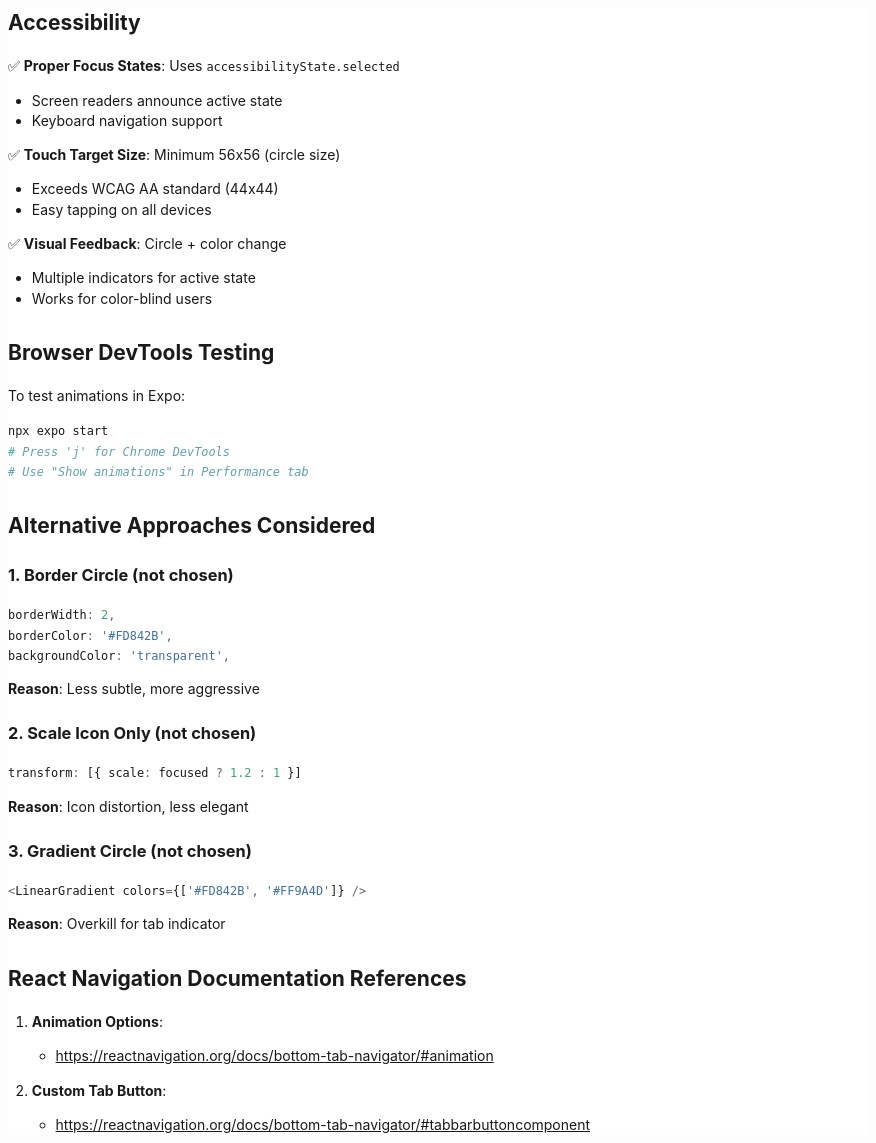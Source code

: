 ## Accessibility

✅ **Proper Focus States**: Uses `accessibilityState.selected`
- Screen readers announce active state
- Keyboard navigation support

✅ **Touch Target Size**: Minimum 56x56 (circle size)
- Exceeds WCAG AA standard (44x44)
- Easy tapping on all devices

✅ **Visual Feedback**: Circle + color change
- Multiple indicators for active state
- Works for color-blind users

## Browser DevTools Testing

To test animations in Expo:
```bash
npx expo start
# Press 'j' for Chrome DevTools
# Use "Show animations" in Performance tab
```

## Alternative Approaches Considered

### 1. **Border Circle** (not chosen)
```typescript
borderWidth: 2,
borderColor: '#FD842B',
backgroundColor: 'transparent',
```
**Reason**: Less subtle, more aggressive

### 2. **Scale Icon Only** (not chosen)
```typescript
transform: [{ scale: focused ? 1.2 : 1 }]
```
**Reason**: Icon distortion, less elegant

### 3. **Gradient Circle** (not chosen)
```typescript
<LinearGradient colors={['#FD842B', '#FF9A4D']} />
```
**Reason**: Overkill for tab indicator

## React Navigation Documentation References

1. **Animation Options**: 
   - https://reactnavigation.org/docs/bottom-tab-navigator/#animation

2. **Custom Tab Button**:
   - https://reactnavigation.org/docs/bottom-tab-navigator/#tabbarbuttoncomponent
